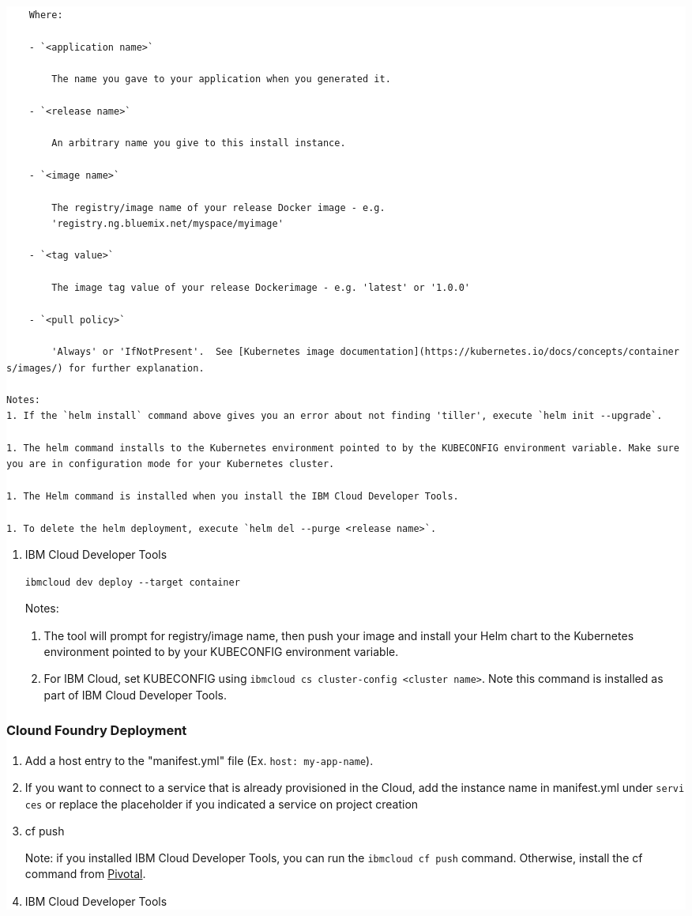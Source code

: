         Where:

        - `<application name>`

            The name you gave to your application when you generated it.

        - `<release name>`

            An arbitrary name you give to this install instance.

        - `<image name>`

            The registry/image name of your release Docker image - e.g.
            'registry.ng.bluemix.net/myspace/myimage'

        - `<tag value>`

            The image tag value of your release Dockerimage - e.g. 'latest' or '1.0.0'

        - `<pull policy>`

            'Always' or 'IfNotPresent'.  See [Kubernetes image documentation](https://kubernetes.io/docs/concepts/containers/images/) for further explanation.

    Notes:  
    1. If the `helm install` command above gives you an error about not finding 'tiller', execute `helm init --upgrade`.

    1. The helm command installs to the Kubernetes environment pointed to by the KUBECONFIG environment variable. Make sure you are in configuration mode for your Kubernetes cluster.

    1. The Helm command is installed when you install the IBM Cloud Developer Tools.

    1. To delete the helm deployment, execute `helm del --purge <release name>`.

1. IBM Cloud Developer Tools

    `ibmcloud dev deploy --target container`

    Notes:

    1. The tool will prompt for registry/image name, then push your image and install your Helm chart to the Kubernetes environment pointed to by your KUBECONFIG environment variable.

    1. For IBM Cloud, set KUBECONFIG using `ibmcloud cs cluster-config <cluster name>`.  Note this command is installed as part of IBM Cloud Developer Tools.

### Clound Foundry Deployment

1. Add a host entry to the "manifest.yml" file (Ex. `host: my-app-name`).

1. If you want to connect to a service that is already provisioned in the Cloud, add the instance name in manifest.yml under `services` or replace the placeholder if you indicated a service on project creation

1. cf push

   Note: if you installed IBM Cloud Developer Tools, you can run the `ibmcloud cf push` command. Otherwise, install the cf command from [Pivotal](https://docs.run.pivotal.io/cf-cli/install-go-cli.html).

1. IBM Cloud Developer Tools
